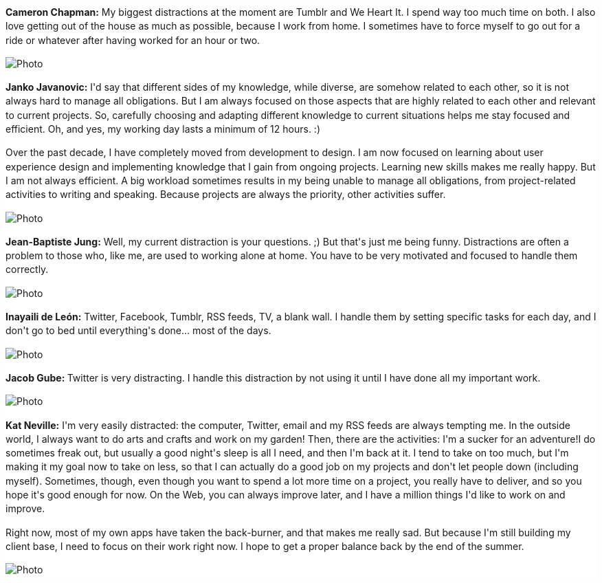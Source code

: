 <p><strong>Cameron Chapman:</strong> My biggest distractions at the moment are Tumblr and We Heart It. I spend way too much time on both. I also love getting out of the house as much as possible, because I work from home. I sometimes have to force myself to go out for a ride or whatever after having worked for an hour or two.</p>

<img class="alignleft size-full wp-image-50345" style="padding-right: 13px" title="c14a2511b58ff483ffaeed672b79c4cc" src="https://archive.smashing.media/assets/344dbf88-fdf9-42bb-adb4-46f01eedd629/0ede15cb-666e-44a4-9c98-4d2a0fa918f0/c14a2511b58ff483ffaeed672b79c4cc.jpg" alt="Photo" width="60" height="60" /><br>

<p><strong>Janko Javanovic:</strong> I'd say that different sides of my knowledge, while diverse, are somehow related to each other, so it is not always hard to manage all obligations. But I am always focused on those aspects that are highly related to each other and relevant to current projects. So, carefully choosing and adapting different knowledge to current situations helps me stay focused and efficient. Oh, and yes, my working day lasts a minimum of 12 hours. :)

Over the past decade, I have completely moved from development to design. I am now focused on learning about user experience design and implementing knowledge that I gain from ongoing projects. Learning new skills makes me really happy. But I am not always efficient. A big workload sometimes results in my being unable to manage all obligations, from project-related activities to writing and speaking. Because projects are always the priority, other activities suffer.</p>

<img class="alignleft size-full wp-image-50352" style="padding-right: 13px" title="84f25aced089a434f91dbb3cb9d5f55a" src="https://archive.smashing.media/assets/344dbf88-fdf9-42bb-adb4-46f01eedd629/7db1eded-c1b6-49ee-bc58-b673fc1344ae/84f25aced089a434f91dbb3cb9d5f55a.png" alt="Photo" width="60" height="60" /><br>

<p><strong>Jean-Baptiste Jung:</strong> Well, my current distraction is your questions. ;) But that's just me being funny. Distractions are often a problem to those who, like me, are used to working alone at home. You have to be very motivated and focused to handle them correctly.</p>

<img class="alignleft size-full wp-image-50346" style="padding-right: 13px" title="f02818c9213ae2161bcbabd7f6bd4301" src="https://archive.smashing.media/assets/344dbf88-fdf9-42bb-adb4-46f01eedd629/1990b946-6abb-413d-b328-d2a2613ee016/f02818c9213ae2161bcbabd7f6bd4301.jpg" alt="Photo" width="60" height="60" /><br>

<p><strong>Inayaili de León:</strong> Twitter, Facebook, Tumblr, RSS feeds, TV, a blank wall. I handle them by setting specific tasks for each day, and I don't go to bed until everything's done… most of the days.</p>

<img class="alignleft size-full wp-image-50347" style="padding-right: 13px" title="96c6e03a2cd8961c56e3dcc663d6ea23" src="https://archive.smashing.media/assets/344dbf88-fdf9-42bb-adb4-46f01eedd629/79dad146-dc0e-4e55-b089-8be8903fffc3/96c6e03a2cd8961c56e3dcc663d6ea23.jpg" alt="Photo" width="60" height="60" /><br>

<p><strong>Jacob Gube: </strong>Twitter is very distracting. I handle this distraction by not using it until I have done all my important work.</p>

<img class="alignleft size-full wp-image-50348" style="padding-right: 13px" title="7855a2784ba42f149b775a8ef911f83e" src="https://archive.smashing.media/assets/344dbf88-fdf9-42bb-adb4-46f01eedd629/04df76e1-eaf7-4d47-bdc9-a47651057edb/7855a2784ba42f149b775a8ef911f83e.jpg" alt="Photo" width="60" height="60" /><br>

<p><strong>Kat Neville:</strong> I'm very easily distracted: the computer, Twitter, email and my RSS feeds are always tempting me. In the outside world, I always want to do arts and crafts and work on my garden! Then, there are the activities: I'm a sucker for an adventure!I do sometimes freak out, but usually a good night's sleep is all I need, and then I'm back at it. I tend to take on too much, but I'm making it my goal now to take on less, so that I can actually do a good job on my projects and don't let people down (including myself). Sometimes, though, even though you want to spend a lot more time on a project, you really have to deliver, and so you hope it's good enough for now. On the Web, you can always improve later, and I have a million things I'd like to work on and improve.</p>

<p>Right now, most of my own apps have taken the back-burner, and that makes me really sad. But because I'm still building my client base, I need to focus on their work right now. I hope to get a proper balance back by the end of the summer.</p>

<img class="alignleft size-full wp-image-50349" style="padding-right: 13px" title="09872729d329fed8a004b877159da580" src="https://archive.smashing.media/assets/344dbf88-fdf9-42bb-adb4-46f01eedd629/2cacffa0-c508-4149-a6f9-aa12369bb070/09872729d329fed8a004b877159da580.jpg" alt="Photo" width="60" height="60" /><br>
